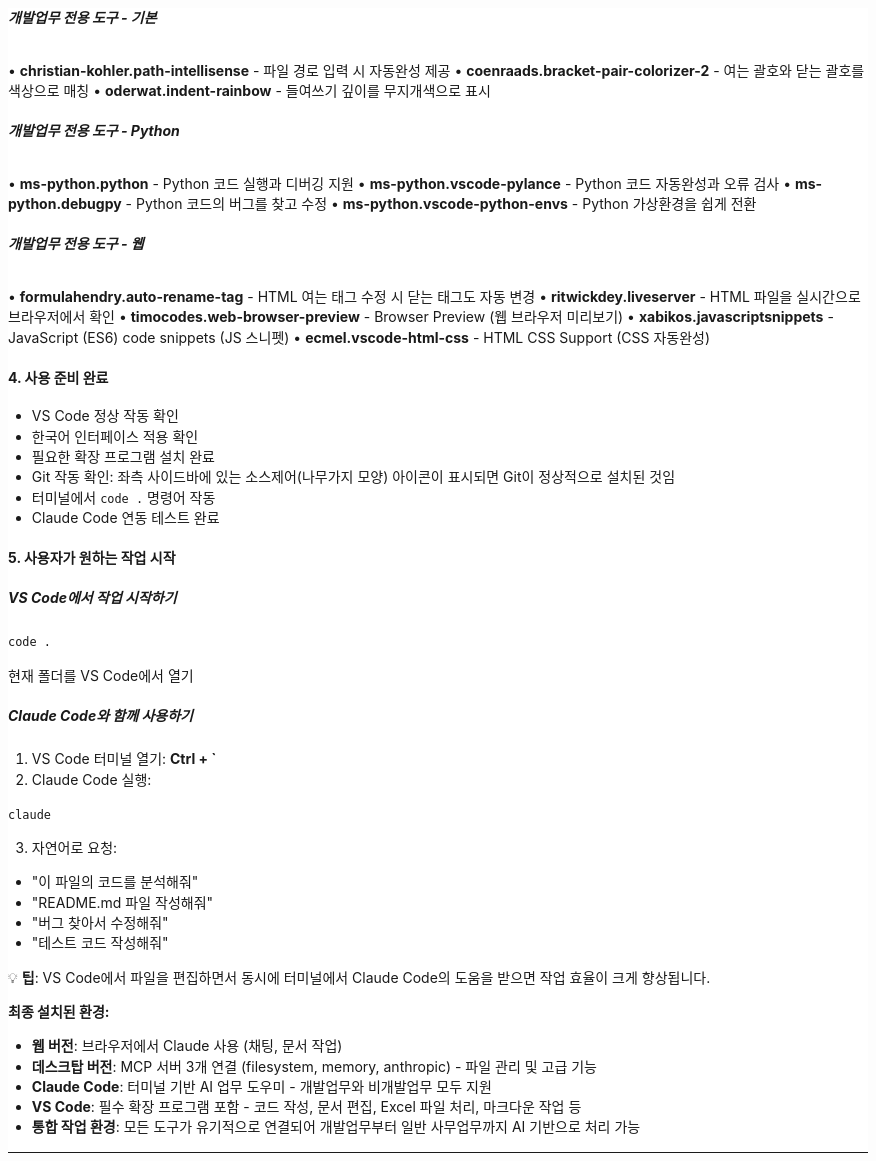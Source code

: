 ###### **개발업무 전용 도구 - 기본**
• **christian-kohler.path-intellisense** - 파일 경로 입력 시 자동완성 제공
• **coenraads.bracket-pair-colorizer-2** - 여는 괄호와 닫는 괄호를 색상으로 매칭
• **oderwat.indent-rainbow** - 들여쓰기 깊이를 무지개색으로 표시

###### **개발업무 전용 도구 - Python**
• **ms-python.python** - Python 코드 실행과 디버깅 지원
• **ms-python.vscode-pylance** - Python 코드 자동완성과 오류 검사
• **ms-python.debugpy** - Python 코드의 버그를 찾고 수정
• **ms-python.vscode-python-envs** - Python 가상환경을 쉽게 전환

###### **개발업무 전용 도구 - 웹**
• **formulahendry.auto-rename-tag** - HTML 여는 태그 수정 시 닫는 태그도 자동 변경
• **ritwickdey.liveserver** - HTML 파일을 실시간으로 브라우저에서 확인
• **timocodes.web-browser-preview** - Browser Preview (웹 브라우저 미리보기)
• **xabikos.javascriptsnippets** - JavaScript (ES6) code snippets (JS 스니펫)
• **ecmel.vscode-html-css** - HTML CSS Support (CSS 자동완성)


#### 4. 사용 준비 완료

- VS Code 정상 작동 확인
- 한국어 인터페이스 적용 확인
- 필요한 확장 프로그램 설치 완료
- Git 작동 확인: 좌측 사이드바에 있는 소스제어(나무가지 모양) 아이콘이 표시되면 Git이 정상적으로 설치된 것임
- 터미널에서 `code .` 명령어 작동
- Claude Code 연동 테스트 완료

#### 5. 사용자가 원하는 작업 시작

##### VS Code에서 작업 시작하기
```
code .
```
현재 폴더를 VS Code에서 열기

##### Claude Code와 함께 사용하기
1. VS Code 터미널 열기: **Ctrl + `**
2. Claude Code 실행:
```
claude
```
3. 자연어로 요청:
- "이 파일의 코드를 분석해줘"
- "README.md 파일 작성해줘"
- "버그 찾아서 수정해줘"
- "테스트 코드 작성해줘"

💡 **팁**: VS Code에서 파일을 편집하면서 동시에 터미널에서 Claude Code의 도움을 받으면 작업 효율이 크게 향상됩니다.

**최종 설치된 환경:**
- **웹 버전**: 브라우저에서 Claude 사용 (채팅, 문서 작업)
- **데스크탑 버전**: MCP 서버 3개 연결 (filesystem, memory, anthropic) - 파일 관리 및 고급 기능
- **Claude Code**: 터미널 기반 AI 업무 도우미 - 개발업무와 비개발업무 모두 지원
- **VS Code**: 필수 확장 프로그램 포함 - 코드 작성, 문서 편집, Excel 파일 처리, 마크다운 작업 등
- **통합 작업 환경**: 모든 도구가 유기적으로 연결되어 개발업무부터 일반 사무업무까지 AI 기반으로 처리 가능

---
